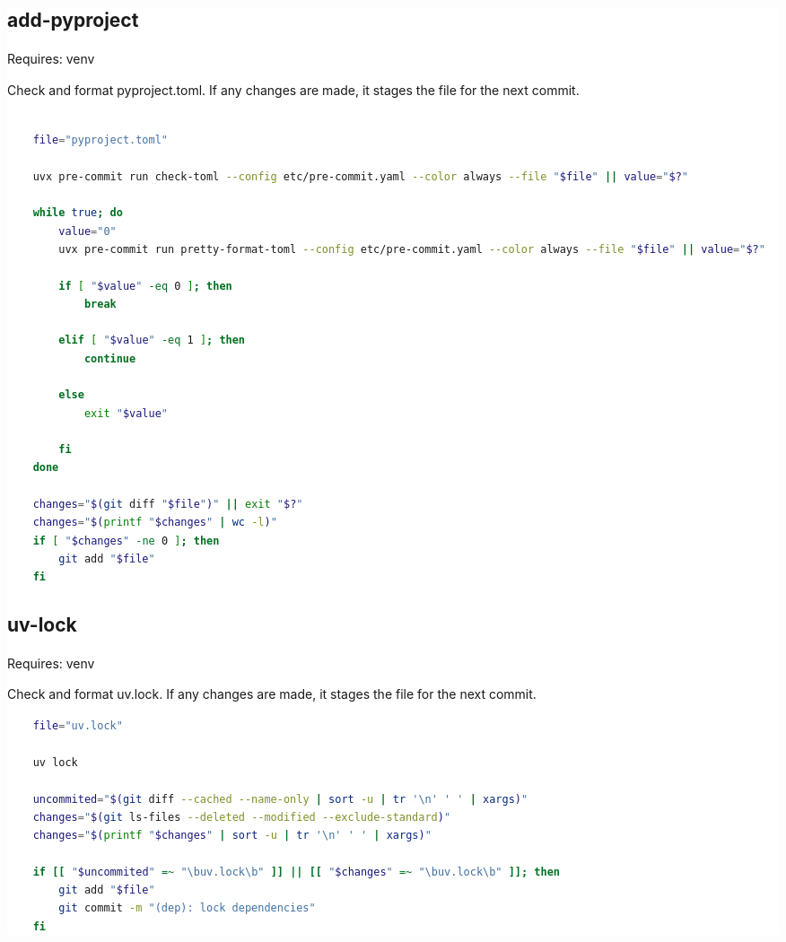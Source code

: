 
## add-pyproject

Requires: venv

Check and format pyproject.toml. If any changes are made, it stages the file for the next commit.

```bash

    file="pyproject.toml"

    uvx pre-commit run check-toml --config etc/pre-commit.yaml --color always --file "$file" || value="$?"

    while true; do
        value="0"
        uvx pre-commit run pretty-format-toml --config etc/pre-commit.yaml --color always --file "$file" || value="$?"

        if [ "$value" -eq 0 ]; then
            break

        elif [ "$value" -eq 1 ]; then
            continue

        else
            exit "$value"

        fi
    done

    changes="$(git diff "$file")" || exit "$?"
    changes="$(printf "$changes" | wc -l)"
    if [ "$changes" -ne 0 ]; then
        git add "$file"
    fi
```

## uv-lock

Requires: venv

Check and format uv.lock. If any changes are made, it stages the file for the next commit.

```bash
    file="uv.lock"

    uv lock

    uncommited="$(git diff --cached --name-only | sort -u | tr '\n' ' ' | xargs)"
    changes="$(git ls-files --deleted --modified --exclude-standard)"
    changes="$(printf "$changes" | sort -u | tr '\n' ' ' | xargs)"

    if [[ "$uncommited" =~ "\buv.lock\b" ]] || [[ "$changes" =~ "\buv.lock\b" ]]; then
        git add "$file"
        git commit -m "(dep): lock dependencies"
    fi
```
